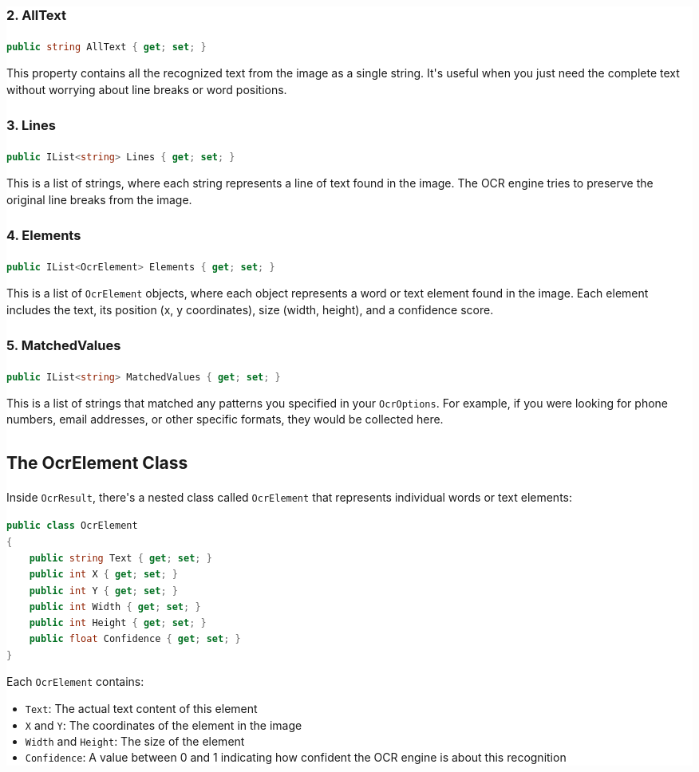 ### 2. AllText

```csharp
public string AllText { get; set; }
```

This property contains all the recognized text from the image as a single string. It's useful when you just need the complete text without worrying about line breaks or word positions.

### 3. Lines

```csharp
public IList<string> Lines { get; set; }
```

This is a list of strings, where each string represents a line of text found in the image. The OCR engine tries to preserve the original line breaks from the image.

### 4. Elements

```csharp
public IList<OcrElement> Elements { get; set; }
```

This is a list of `OcrElement` objects, where each object represents a word or text element found in the image. Each element includes the text, its position (x, y coordinates), size (width, height), and a confidence score.

### 5. MatchedValues

```csharp
public IList<string> MatchedValues { get; set; }
```

This is a list of strings that matched any patterns you specified in your `OcrOptions`. For example, if you were looking for phone numbers, email addresses, or other specific formats, they would be collected here.

## The OcrElement Class

Inside `OcrResult`, there's a nested class called `OcrElement` that represents individual words or text elements:

```csharp
public class OcrElement
{
    public string Text { get; set; }
    public int X { get; set; }
    public int Y { get; set; }
    public int Width { get; set; }
    public int Height { get; set; }
    public float Confidence { get; set; }
}
```

Each `OcrElement` contains:
- `Text`: The actual text content of this element
- `X` and `Y`: The coordinates of the element in the image
- `Width` and `Height`: The size of the element
- `Confidence`: A value between 0 and 1 indicating how confident the OCR engine is about this recognition
